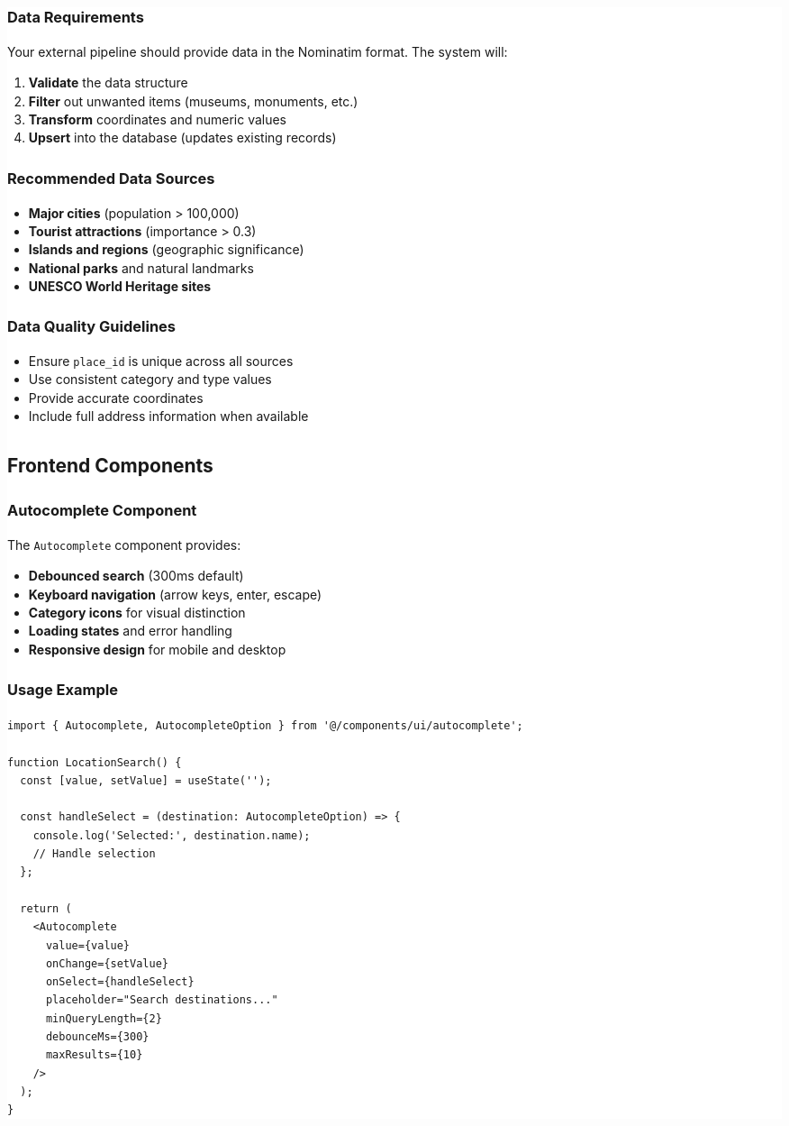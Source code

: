 ### Data Requirements

Your external pipeline should provide data in the Nominatim format. The system will:

1. **Validate** the data structure
2. **Filter** out unwanted items (museums, monuments, etc.)
3. **Transform** coordinates and numeric values
4. **Upsert** into the database (updates existing records)

### Recommended Data Sources

- **Major cities** (population > 100,000)
- **Tourist attractions** (importance > 0.3)
- **Islands and regions** (geographic significance)
- **National parks** and natural landmarks
- **UNESCO World Heritage sites**

### Data Quality Guidelines

- Ensure `place_id` is unique across all sources
- Use consistent category and type values
- Provide accurate coordinates
- Include full address information when available

## Frontend Components

### Autocomplete Component

The `Autocomplete` component provides:

- **Debounced search** (300ms default)
- **Keyboard navigation** (arrow keys, enter, escape)
- **Category icons** for visual distinction
- **Loading states** and error handling
- **Responsive design** for mobile and desktop

### Usage Example

```tsx
import { Autocomplete, AutocompleteOption } from '@/components/ui/autocomplete';

function LocationSearch() {
  const [value, setValue] = useState('');
  
  const handleSelect = (destination: AutocompleteOption) => {
    console.log('Selected:', destination.name);
    // Handle selection
  };

  return (
    <Autocomplete
      value={value}
      onChange={setValue}
      onSelect={handleSelect}
      placeholder="Search destinations..."
      minQueryLength={2}
      debounceMs={300}
      maxResults={10}
    />
  );
}
```
